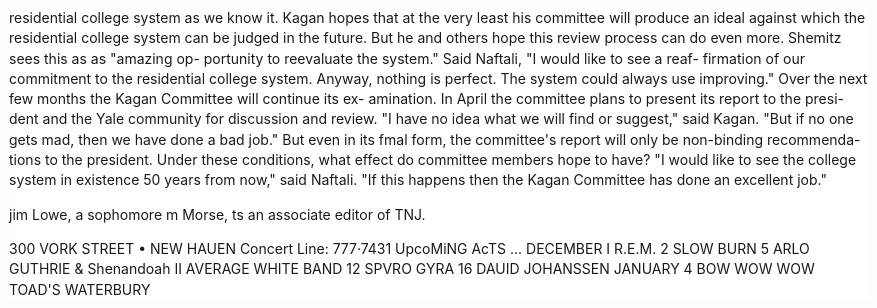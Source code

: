 residential college system as we know 
it. Kagan hopes that at the very least 
his committee will produce an ideal 
against which the residential college 
system can be judged in the future. But 
he and others hope this review process 
can do even more. 
Shemitz sees this as as "amazing op-
portunity to reevaluate the system." 
Said Naftali, "I would like to see a reaf-
firmation of our commitment to the 
residential college system. Anyway, 
nothing is perfect. The system could 
always use improving." 
Over the next few months the 
Kagan Committee will continue its ex-
amination. In April the committee 
plans to present its report to the presi-
dent and the Yale community for 
discussion and review. "I have no idea 
what we will find or suggest," said 
Kagan. "But if no one gets mad, then 
we have done a bad job." But even in 
its fmal form, the committee's report 
will only be non-binding recommenda-
tions to the president. Under these 
conditions, what effect do committee 
members hope to have? 
"I would like to see the college 
system in existence 50 years from 
now," said Naftali. "If this happens 
then the Kagan Committee has done 
an excellent job." 

jim Lowe, a sophomore m Morse, ts an 
associate editor of TNJ.


300 VORK STREET • NEW HAUEN 
Concert Line: 777·7431 
UpcoMiNG AcTS ... 
DECEMBER 
I R.E.M. 
2 SLOW BURN 
5 ARLO GUTHRIE 
& Shenandoah 
II AVERAGE 
WHITE BAND 
12 SPVRO GYRA 
16 DAUID 
JOHANSSEN 
JANUARY 
4 BOW WOW WOW 
TOAD'S WATERBURY
